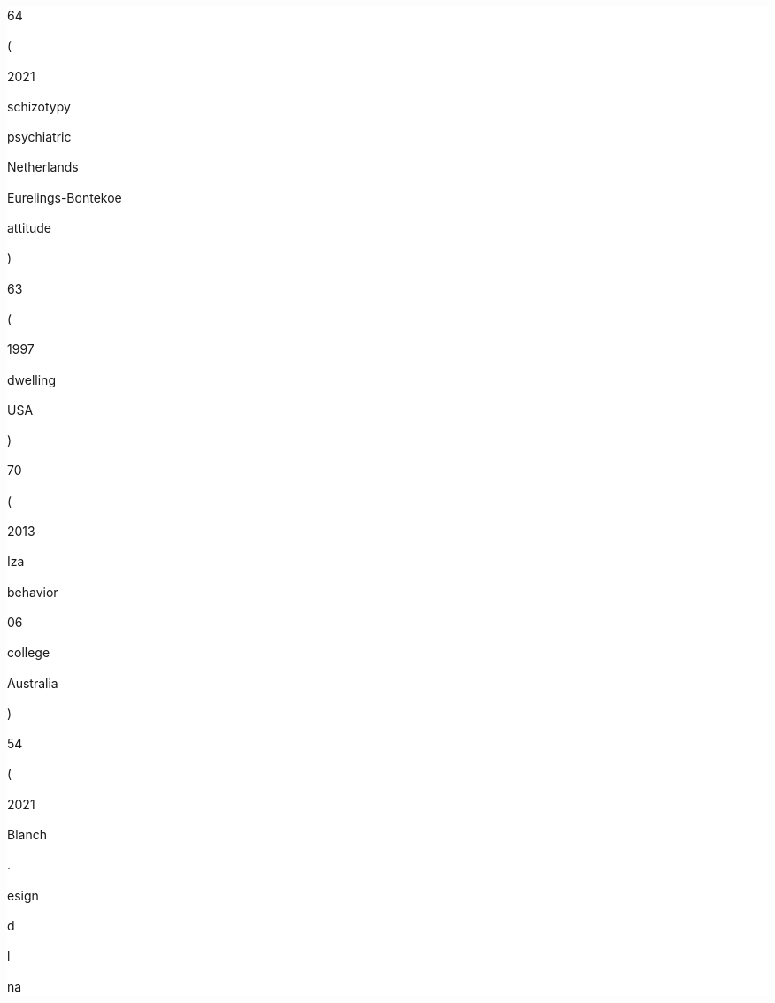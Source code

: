 64

(

2021

schizotypy

psychiatric

Netherlands

Eurelings-Bontekoe

attitude

)

63

(

1997

dwelling

USA

)

70

(

2013

Iza

behavior

06

college

Australia

)

54

(

2021

Blanch

.

esign

d

l

na
